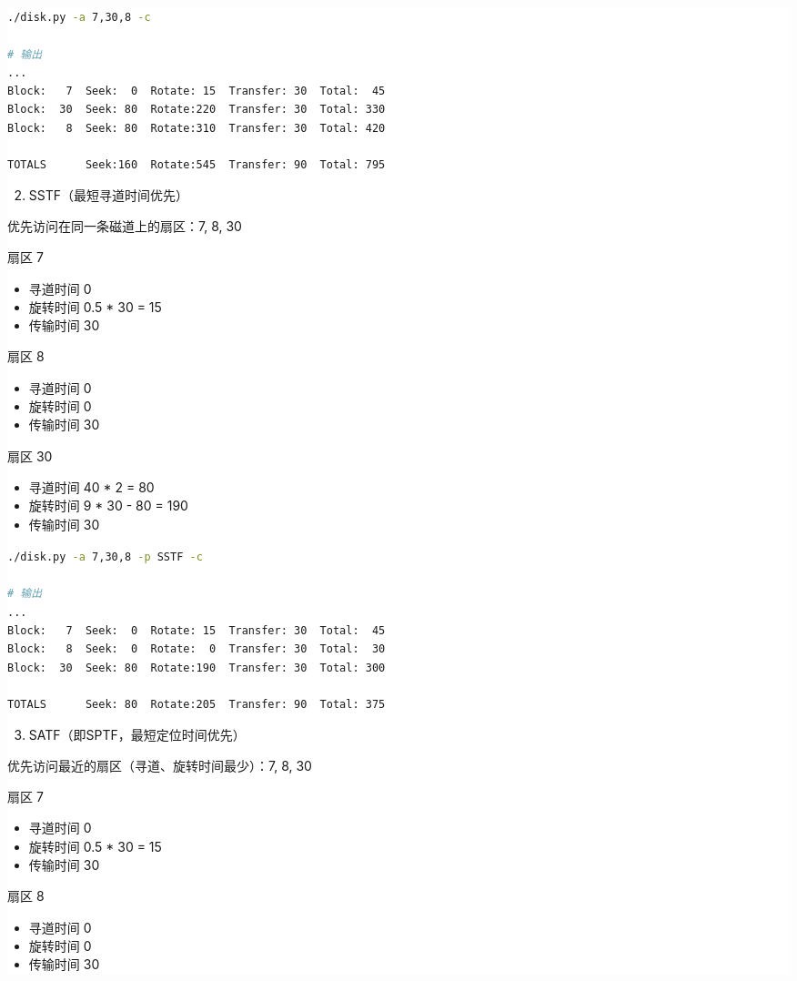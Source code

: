 ```bash
./disk.py -a 7,30,8 -c

# 输出
...
Block:   7  Seek:  0  Rotate: 15  Transfer: 30  Total:  45
Block:  30  Seek: 80  Rotate:220  Transfer: 30  Total: 330
Block:   8  Seek: 80  Rotate:310  Transfer: 30  Total: 420

TOTALS      Seek:160  Rotate:545  Transfer: 90  Total: 795
```

2. SSTF（最短寻道时间优先）

优先访问在同一条磁道上的扇区：7, 8, 30

扇区 7
- 寻道时间 0
- 旋转时间 0.5 * 30 = 15
- 传输时间 30

扇区 8
- 寻道时间 0
- 旋转时间 0
- 传输时间 30

扇区 30
- 寻道时间 40 * 2 = 80
- 旋转时间 9 * 30 - 80 = 190
- 传输时间 30

```bash
./disk.py -a 7,30,8 -p SSTF -c

# 输出
...
Block:   7  Seek:  0  Rotate: 15  Transfer: 30  Total:  45
Block:   8  Seek:  0  Rotate:  0  Transfer: 30  Total:  30
Block:  30  Seek: 80  Rotate:190  Transfer: 30  Total: 300

TOTALS      Seek: 80  Rotate:205  Transfer: 90  Total: 375
```

3. SATF（即SPTF，最短定位时间优先）

优先访问最近的扇区（寻道、旋转时间最少）：7, 8, 30

扇区 7
- 寻道时间 0
- 旋转时间 0.5 * 30 = 15
- 传输时间 30

扇区 8
- 寻道时间 0
- 旋转时间 0
- 传输时间 30
